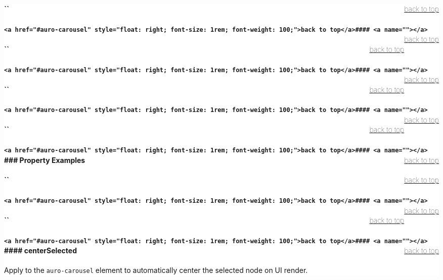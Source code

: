 #### <a name=""></a>``<a href="#auro-carousel" style="float: right; font-size: 1rem; font-weight: 100;">back to top</a>

#### <a name=""></a>``<a href="#auro-carousel" style="float: right; font-size: 1rem; font-weight: 100;">back to top</a>#### <a name=""></a>``<a href="#auro-carousel" style="float: right; font-size: 1rem; font-weight: 100;">back to top</a>

#### <a name=""></a>``<a href="#auro-carousel" style="float: right; font-size: 1rem; font-weight: 100;">back to top</a>

#### <a name=""></a>``<a href="#auro-carousel" style="float: right; font-size: 1rem; font-weight: 100;">back to top</a>#### <a name=""></a>``<a href="#auro-carousel" style="float: right; font-size: 1rem; font-weight: 100;">back to top</a></auro-accordion>

#### <a name=""></a>``<a href="#auro-carousel" style="float: right; font-size: 1rem; font-weight: 100;">back to top</a>

#### <a name=""></a>``<a href="#auro-carousel" style="float: right; font-size: 1rem; font-weight: 100;">back to top</a>#### <a name=""></a>``<a href="#auro-carousel" style="float: right; font-size: 1rem; font-weight: 100;">back to top</a>

#### <a name=""></a>``<a href="#auro-carousel" style="float: right; font-size: 1rem; font-weight: 100;">back to top</a>

#### <a name=""></a>``<a href="#auro-carousel" style="float: right; font-size: 1rem; font-weight: 100;">back to top</a>#### <a name=""></a>``<a href="#auro-carousel" style="float: right; font-size: 1rem; font-weight: 100;">back to top</a>### Property Examples

#### <a name=""></a>``<a href="#auro-carousel" style="float: right; font-size: 1rem; font-weight: 100;">back to top</a>

#### <a name=""></a>``<a href="#auro-carousel" style="float: right; font-size: 1rem; font-weight: 100;">back to top</a>#### <a name=""></a>``<a href="#auro-carousel" style="float: right; font-size: 1rem; font-weight: 100;">back to top</a>

#### <a name=""></a>``<a href="#auro-carousel" style="float: right; font-size: 1rem; font-weight: 100;">back to top</a>

#### <a name=""></a>``<a href="#auro-carousel" style="float: right; font-size: 1rem; font-weight: 100;">back to top</a>#### <a name=""></a>``<a href="#auro-carousel" style="float: right; font-size: 1rem; font-weight: 100;">back to top</a>#### centerSelected

Apply to the `auro-carousel` element to automatically center the selected node on UI render.
